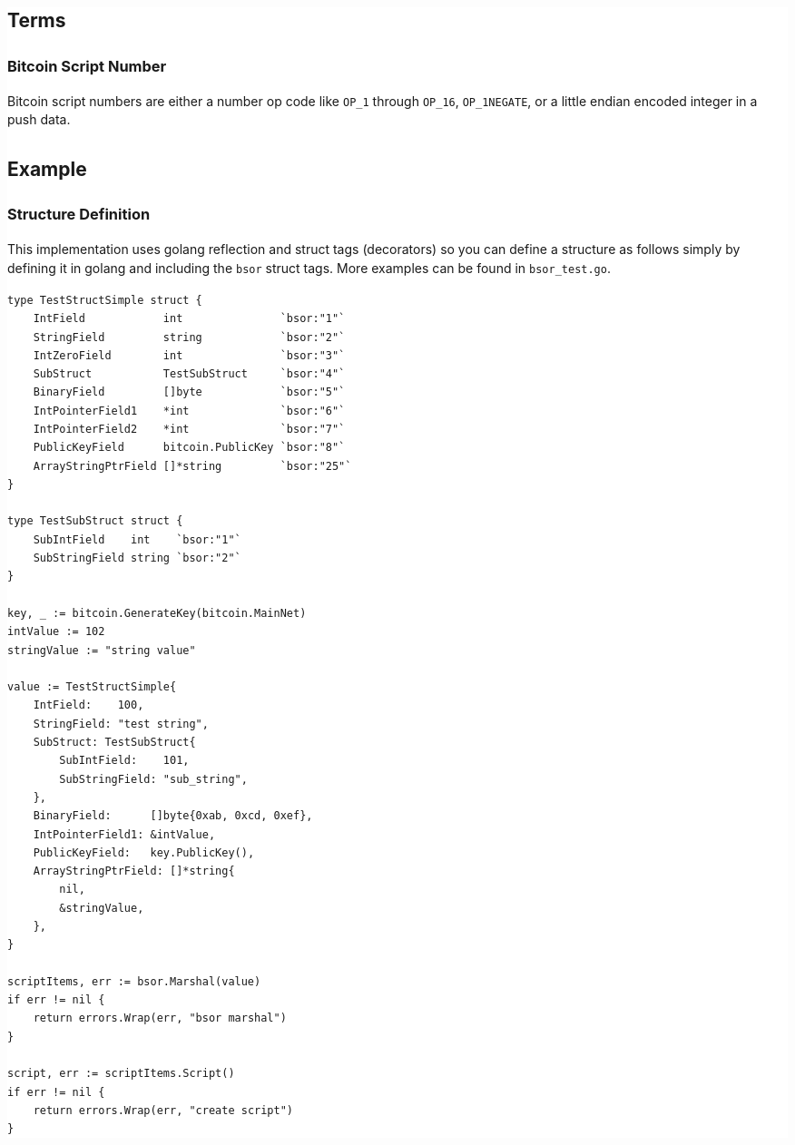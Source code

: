 ## Terms

### Bitcoin Script Number

Bitcoin script numbers are either a number op code like `OP_1` through `OP_16`, `OP_1NEGATE`, or a little endian encoded integer in a push data.

## Example

### Structure Definition

This implementation uses golang reflection and struct tags (decorators) so you can define a structure as follows simply by defining it in golang and including the `bsor` struct tags. More examples can be found in `bsor_test.go`.

```
type TestStructSimple struct {
	IntField            int               `bsor:"1"`
	StringField         string            `bsor:"2"`
	IntZeroField        int               `bsor:"3"`
	SubStruct           TestSubStruct     `bsor:"4"`
	BinaryField         []byte            `bsor:"5"`
	IntPointerField1    *int              `bsor:"6"`
	IntPointerField2    *int              `bsor:"7"`
	PublicKeyField      bitcoin.PublicKey `bsor:"8"`
	ArrayStringPtrField []*string         `bsor:"25"`
}

type TestSubStruct struct {
	SubIntField    int    `bsor:"1"`
	SubStringField string `bsor:"2"`
}

key, _ := bitcoin.GenerateKey(bitcoin.MainNet)
intValue := 102
stringValue := "string value"

value := TestStructSimple{
	IntField:    100,
	StringField: "test string",
	SubStruct: TestSubStruct{
		SubIntField:    101,
		SubStringField: "sub_string",
	},
	BinaryField:      []byte{0xab, 0xcd, 0xef},
	IntPointerField1: &intValue,
	PublicKeyField:   key.PublicKey(),
	ArrayStringPtrField: []*string{
		nil,
		&stringValue,
	},
}

scriptItems, err := bsor.Marshal(value)
if err != nil {
	return errors.Wrap(err, "bsor marshal")
}

script, err := scriptItems.Script()
if err != nil {
	return errors.Wrap(err, "create script")
}

```
